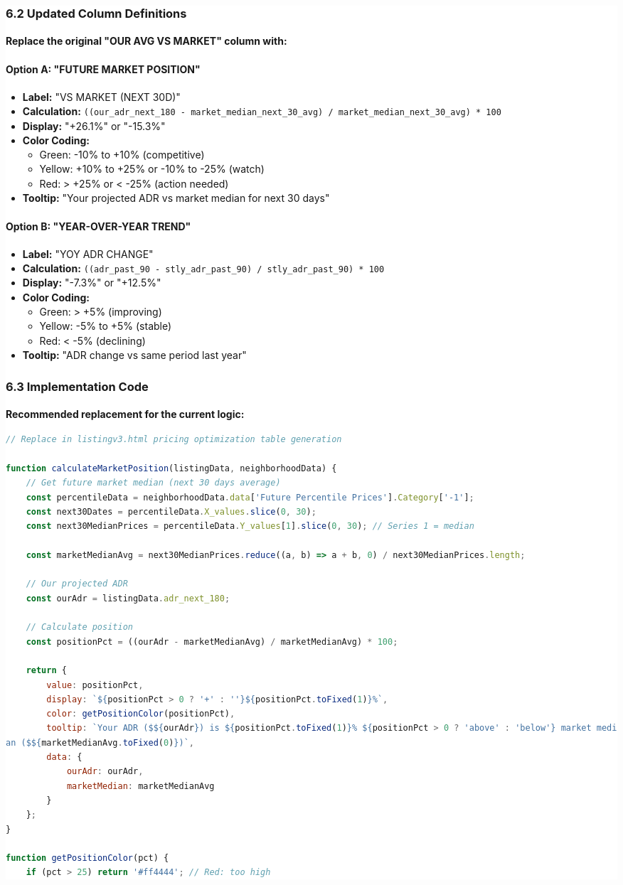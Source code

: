 ```
```

### 6.2 Updated Column Definitions

**Replace the original "OUR AVG VS MARKET" column with:**

#### Option A: "FUTURE MARKET POSITION"
- **Label:** "VS MARKET (NEXT 30D)"
- **Calculation:** `((our_adr_next_180 - market_median_next_30_avg) / market_median_next_30_avg) * 100`
- **Display:** "+26.1%" or "-15.3%"
- **Color Coding:**
  - Green: -10% to +10% (competitive)
  - Yellow: +10% to +25% or -10% to -25% (watch)
  - Red: > +25% or < -25% (action needed)
- **Tooltip:** "Your projected ADR vs market median for next 30 days"

#### Option B: "YEAR-OVER-YEAR TREND"
- **Label:** "YOY ADR CHANGE"
- **Calculation:** `((adr_past_90 - stly_adr_past_90) / stly_adr_past_90) * 100`
- **Display:** "-7.3%" or "+12.5%"
- **Color Coding:**
  - Green: > +5% (improving)
  - Yellow: -5% to +5% (stable)
  - Red: < -5% (declining)
- **Tooltip:** "ADR change vs same period last year"

### 6.3 Implementation Code

**Recommended replacement for the current logic:**

```javascript
// Replace in listingv3.html pricing optimization table generation

function calculateMarketPosition(listingData, neighborhoodData) {
    // Get future market median (next 30 days average)
    const percentileData = neighborhoodData.data['Future Percentile Prices'].Category['-1'];
    const next30Dates = percentileData.X_values.slice(0, 30);
    const next30MedianPrices = percentileData.Y_values[1].slice(0, 30); // Series 1 = median

    const marketMedianAvg = next30MedianPrices.reduce((a, b) => a + b, 0) / next30MedianPrices.length;

    // Our projected ADR
    const ourAdr = listingData.adr_next_180;

    // Calculate position
    const positionPct = ((ourAdr - marketMedianAvg) / marketMedianAvg) * 100;

    return {
        value: positionPct,
        display: `${positionPct > 0 ? '+' : ''}${positionPct.toFixed(1)}%`,
        color: getPositionColor(positionPct),
        tooltip: `Your ADR ($${ourAdr}) is ${positionPct.toFixed(1)}% ${positionPct > 0 ? 'above' : 'below'} market median ($${marketMedianAvg.toFixed(0)})`,
        data: {
            ourAdr: ourAdr,
            marketMedian: marketMedianAvg
        }
    };
}

function getPositionColor(pct) {
    if (pct > 25) return '#ff4444'; // Red: too high
```